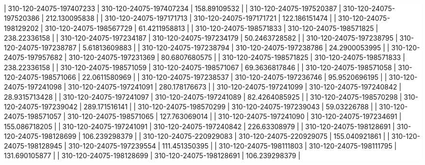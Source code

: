 | 310-120-24075-197407233 | 310-120-24075-197407234 | 158.89109532 |
| 310-120-24075-197520387 | 310-120-24075-197520386 | 212.130095838 |
| 310-120-24075-197171713 | 310-120-24075-197171721 | 122.186151474 |
| 310-120-24075-198129202 | 310-120-24075-198567729 | 61.4211958813 |
| 310-120-24075-198571833 | 310-120-24075-198571825 | 238.22336158 |
| 310-120-24075-197234187 | 310-120-24075-197234179 | 50.2463728582 |
| 310-120-24075-197238795 | 310-120-24075-197238787 | 5.61813609883 |
| 310-120-24075-197238794 | 310-120-24075-197238786 | 24.2900053995 |
| 310-120-24075-197957682 | 310-120-24075-197231369 | 80.6807680575 |
| 310-120-24075-198571825 | 310-120-24075-198571833 | 238.22336158 |
| 310-120-24075-198571059 | 310-120-24075-198571067 | 69.3636817846 |
| 310-120-24075-198571058 | 310-120-24075-198571066 | 22.0611580969 |
| 310-120-24075-197238537 | 310-120-24075-197236746 | 95.9520696195 |
| 310-120-24075-197241098 | 310-120-24075-197241091 | 280.178176673 |
| 310-120-24075-197241099 | 310-120-24075-197240842 | 28.9315713428 |
| 310-120-24075-197241097 | 310-120-24075-197241089 | 82.4264085925 |
| 310-120-24075-198570298 | 310-120-24075-197239042 | 289.171516141 |
| 310-120-24075-198570299 | 310-120-24075-197239043 | 59.03226788 |
| 310-120-24075-198571057 | 310-120-24075-198571065 | 127.763069014 |
| 310-120-24075-197241090 | 310-120-24075-197234691 | 155.086718205 |
| 310-120-24075-197241091 | 310-120-24075-197240842 | 226.63308979 |
| 310-120-24075-198128691 | 310-120-24075-198128699 | 106.239298379 |
| 310-120-24075-220929083 | 310-120-24075-220929075 | 155.040921861 |
| 310-120-24075-198128945 | 310-120-24075-197239554 | 111.451350395 |
| 310-120-24075-198111803 | 310-120-24075-198111795 | 131.690105877 |
| 310-120-24075-198128699 | 310-120-24075-198128691 | 106.239298379 |
